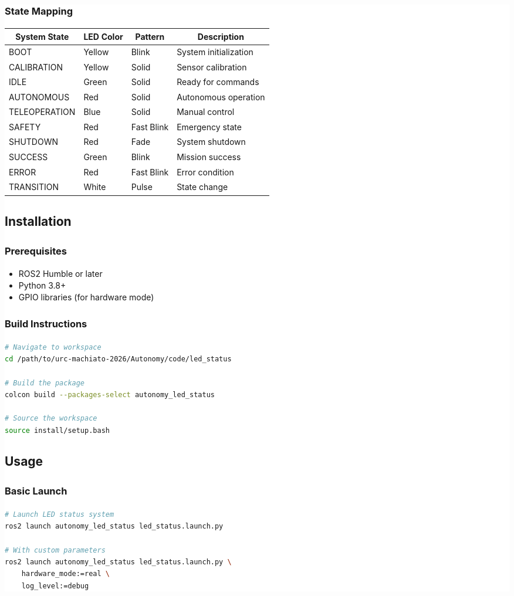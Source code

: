 ### State Mapping
| System State | LED Color | Pattern | Description |
|--------------|-----------|---------|-------------|
| BOOT | Yellow | Blink | System initialization |
| CALIBRATION | Yellow | Solid | Sensor calibration |
| IDLE | Green | Solid | Ready for commands |
| AUTONOMOUS | Red | Solid | Autonomous operation |
| TELEOPERATION | Blue | Solid | Manual control |
| SAFETY | Red | Fast Blink | Emergency state |
| SHUTDOWN | Red | Fade | System shutdown |
| SUCCESS | Green | Blink | Mission success |
| ERROR | Red | Fast Blink | Error condition |
| TRANSITION | White | Pulse | State change |

## Installation

### Prerequisites
- ROS2 Humble or later
- Python 3.8+
- GPIO libraries (for hardware mode)

### Build Instructions
```bash
# Navigate to workspace
cd /path/to/urc-machiato-2026/Autonomy/code/led_status

# Build the package
colcon build --packages-select autonomy_led_status

# Source the workspace
source install/setup.bash
```

## Usage

### Basic Launch
```bash
# Launch LED status system
ros2 launch autonomy_led_status led_status.launch.py

# With custom parameters
ros2 launch autonomy_led_status led_status.launch.py \
    hardware_mode:=real \
    log_level:=debug
```
